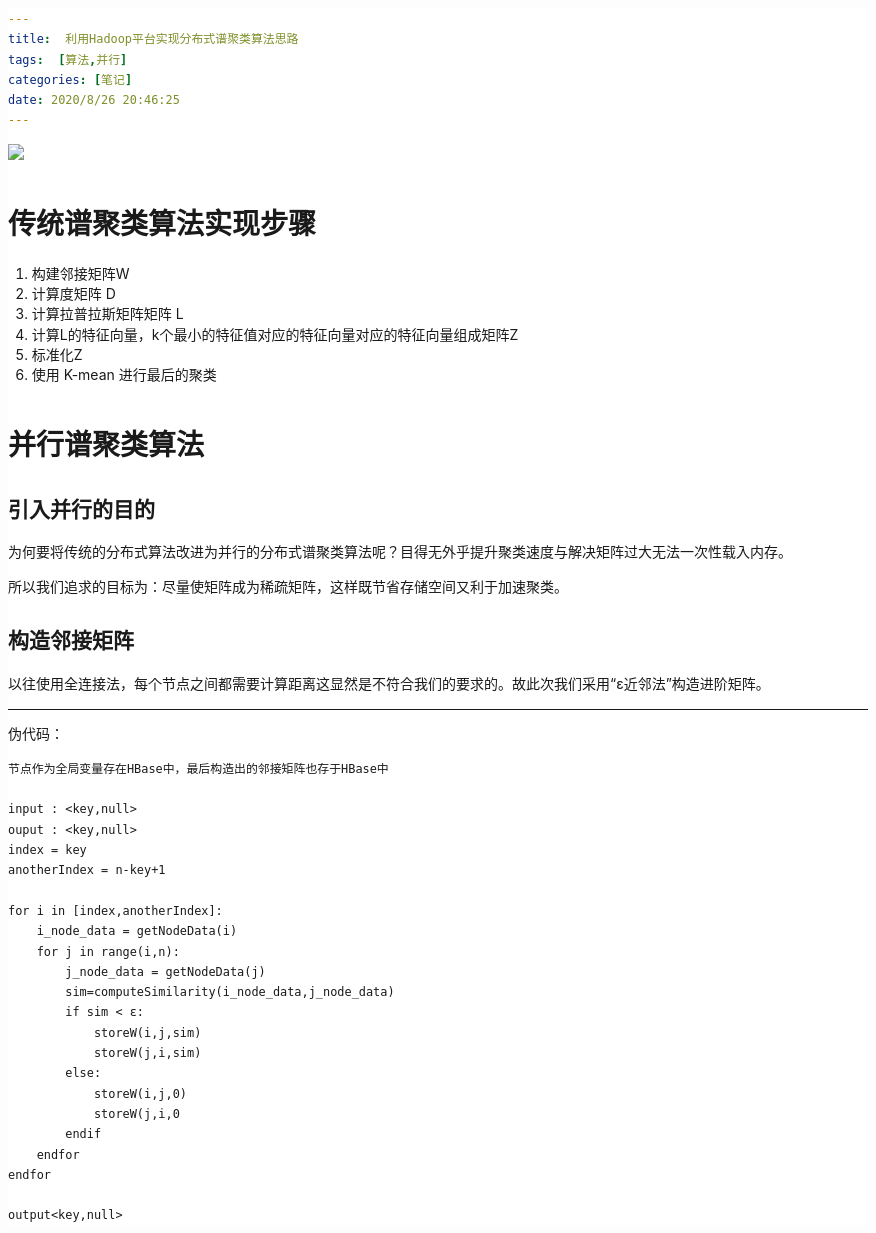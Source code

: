 ```yaml
---
title:  利用Hadoop平台实现分布式谱聚类算法思路
tags:  [算法,并行]
categories: [笔记]
date: 2020/8/26 20:46:25
---
```




![](https://b3logfile.com/bing/20181031.jpg?imageView2/1/w/960/h/540/interlace/1/q/100)




# 传统谱聚类算法实现步骤

1. 构建邻接矩阵W
2. 计算度矩阵 D
3. 计算拉普拉斯矩阵矩阵 L
4. 计算L的特征向量，k个最小的特征值对应的特征向量对应的特征向量组成矩阵Z
5. 标准化Z
6. 使用 K-mean 进行最后的聚类

# 并行谱聚类算法

## 引入并行的目的

为何要将传统的分布式算法改进为并行的分布式谱聚类算法呢？目得无外乎提升聚类速度与解决矩阵过大无法一次性载入内存。

所以我们追求的目标为：尽量使矩阵成为稀疏矩阵，这样既节省存储空间又利于加速聚类。

## 构造邻接矩阵

以往使用全连接法，每个节点之间都需要计算距离这显然是不符合我们的要求的。故此次我们采用“ε近邻法”构造进阶矩阵。

---

伪代码：

```
节点作为全局变量存在HBase中，最后构造出的邻接矩阵也存于HBase中

input : <key,null>
ouput : <key,null>
index = key 
anotherIndex = n-key+1

for i in [index,anotherIndex]:
    i_node_data = getNodeData(i)
    for j in range(i,n):
        j_node_data = getNodeData(j)
        sim=computeSimilarity(i_node_data,j_node_data)
        if sim < ε:
            storeW(i,j,sim)
            storeW(j,i,sim)
        else:
            storeW(i,j,0)
            storeW(j,i,0
        endif
    endfor
endfor

output<key,null>
```